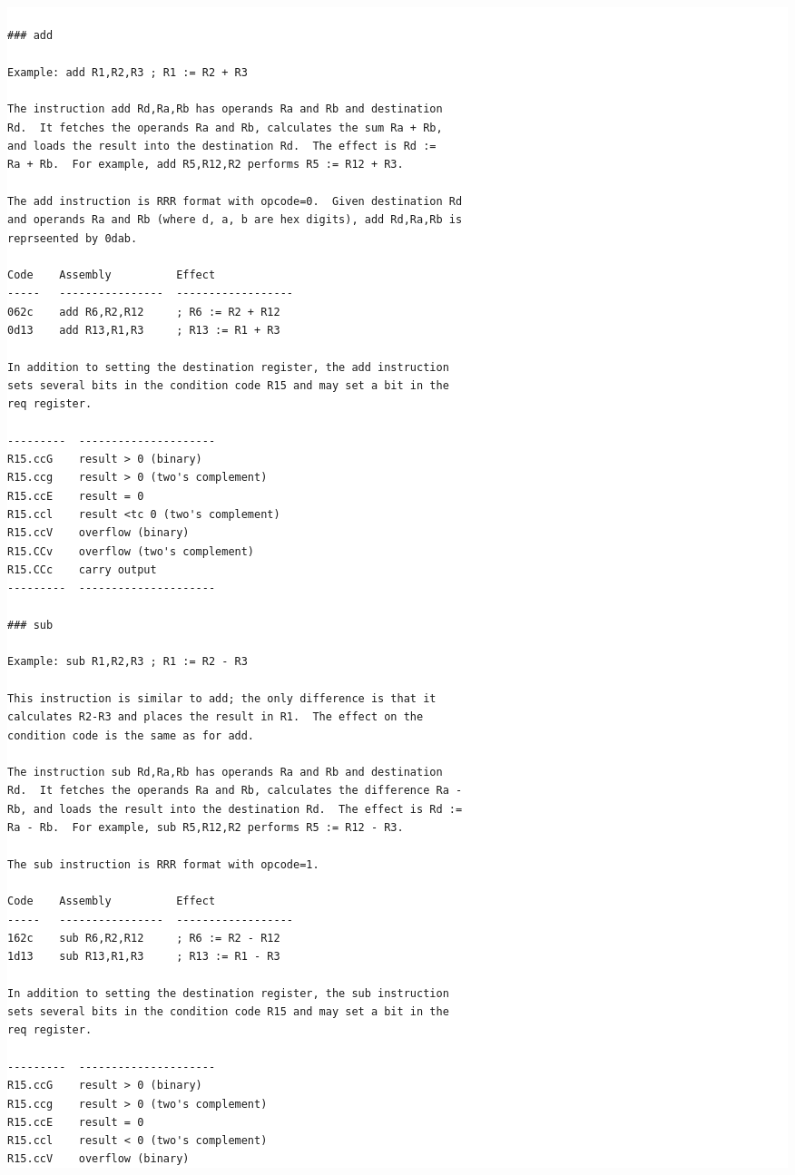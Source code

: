   ~~~~~~~~~~ ~~~~~~~~~~~~~~~~~~~~~~~~~~~~~~~~

### add

Example: add R1,R2,R3 ; R1 := R2 + R3

The instruction add Rd,Ra,Rb has operands Ra and Rb and destination
Rd.  It fetches the operands Ra and Rb, calculates the sum Ra + Rb,
and loads the result into the destination Rd.  The effect is Rd :=
Ra + Rb.  For example, add R5,R12,R2 performs R5 := R12 + R3.

The add instruction is RRR format with opcode=0.  Given destination Rd
and operands Ra and Rb (where d, a, b are hex digits), add Rd,Ra,Rb is
reprseented by 0dab.

  Code    Assembly          Effect
  -----   ----------------  ------------------
  062c    add R6,R2,R12     ; R6 := R2 + R12
  0d13    add R13,R1,R3     ; R13 := R1 + R3
  
In addition to setting the destination register, the add instruction
sets several bits in the condition code R15 and may set a bit in the
req register.

---------  ---------------------
 R15.ccG    result > 0 (binary)
 R15.ccg    result > 0 (two's complement)
 R15.ccE    result = 0
 R15.ccl    result <tc 0 (two's complement)
 R15.ccV    overflow (binary)
 R15.CCv    overflow (two's complement)
 R15.CCc    carry output
---------  ---------------------

### sub

Example: sub R1,R2,R3 ; R1 := R2 - R3

This instruction is similar to add; the only difference is that it
calculates R2-R3 and places the result in R1.  The effect on the
condition code is the same as for add.

The instruction sub Rd,Ra,Rb has operands Ra and Rb and destination
Rd.  It fetches the operands Ra and Rb, calculates the difference Ra -
Rb, and loads the result into the destination Rd.  The effect is Rd :=
Ra - Rb.  For example, sub R5,R12,R2 performs R5 := R12 - R3.

The sub instruction is RRR format with opcode=1.

  Code    Assembly          Effect
  -----   ----------------  ------------------
  162c    sub R6,R2,R12     ; R6 := R2 - R12
  1d13    sub R13,R1,R3     ; R13 := R1 - R3
  
In addition to setting the destination register, the sub instruction
sets several bits in the condition code R15 and may set a bit in the
req register.

---------  ---------------------
 R15.ccG    result > 0 (binary)
 R15.ccg    result > 0 (two's complement)
 R15.ccE    result = 0
 R15.ccl    result < 0 (two's complement)
 R15.ccV    overflow (binary)
  ~~~~~~~~~~
